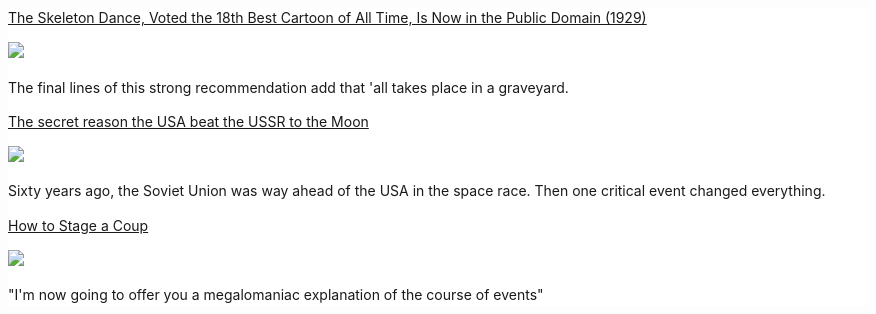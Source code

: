 [The Skeleton Dance, Voted the 18th Best Cartoon of All Time, Is Now in
the Public Domain
(1929)](https://www.openculture.com/2025/01/the-skeleton-dance.html)

</div>

<div class="card-image">

[![](https://cdn8.openculture.com/2025/01/05221744/image-asset-1024x576.jpeg)](https://www.openculture.com/2025/01/the-skeleton-dance.html)

</div>

The final lines of this strong recommendation add that 'all takes place
in a graveyard.

</div>

<div class="card">

<div class="card-title">

[The secret reason the USA beat the USSR to the
Moon](https://bigthink.com/starts-with-a-bang/reason-usa-beat-ussr-moon/)

</div>

<div class="card-image">

[![](https://bigthink.com/wp-content/uploads/2022/01/https___blogs-images.forbes.com_startswithabang_files_2017_02_Buzz-and-Solar-Wind-Experiment-e1733945098981.jpg?w=800&h=451&crop=1)](https://bigthink.com/starts-with-a-bang/reason-usa-beat-ussr-moon/)

</div>

Sixty years ago, the Soviet Union was way ahead of the USA in the space
race. Then one critical event changed everything.

</div>

<div class="card">

<div class="card-title">

[How to Stage a Coup](https://www.statecraft.pub/p/how-to-commit-a-coup)

</div>

<div class="card-image">

[![](https://substackcdn.com/image/fetch/w_1200,h_600,c_fill,f_jpg,q_auto:good,fl_progressive:steep,g_auto/https%3A%2F%2Fsubstack-video.s3.amazonaws.com%2Fvideo_upload%2Fpost%2F152873301%2Fbd23e29e-e434-4a53-9562-cbd7c45d7466%2Ftranscoded-1733854297.png)](https://www.statecraft.pub/p/how-to-commit-a-coup)

</div>

"I'm now going to offer you a megalomaniac explanation of the course of
events"

</div>
